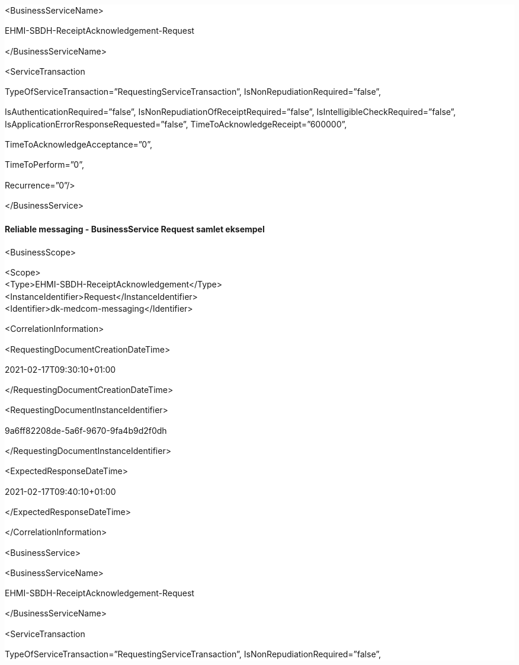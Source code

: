 \<BusinessServiceName\>

EHMI-SBDH-ReceiptAcknowledgement-Request

\</BusinessServiceName\>

\<ServiceTransaction

TypeOfServiceTransaction=”RequestingServiceTransaction”, IsNonRepudiationRequired=”false”,

IsAuthenticationRequired=”false”, IsNonRepudiationOfReceiptRequired=”false”, IsIntelligibleCheckRequired=”false”, IsApplicationErrorResponseRequested=”false”, TimeToAcknowledgeReceipt=”600000”,

TimeToAcknowledgeAcceptance=”0”,

TimeToPerform=”0”,

Recurrence=”0”/\>

\</BusinessService\>

#### Reliable messaging - BusinessService Request samlet eksempel

\<BusinessScope\>

\<Scope\>  
 \<Type\>EHMI-SBDH-ReceiptAcknowledgement\</Type\>  
 \<InstanceIdentifier\>Request\</InstanceIdentifier\>  
 \<Identifier\>dk-medcom-messaging\</Identifier\>

\<CorrelationInformation\>

\<RequestingDocumentCreationDateTime\>

2021-02-17T09:30:10+01:00

\</RequestingDocumentCreationDateTime\>

\<RequestingDocumentInstanceIdentifier\>

9a6ff82208de-5a6f-9670-9fa4b9d2f0dh

\</RequestingDocumentInstanceIdentifier\>

\<ExpectedResponseDateTime\>

2021-02-17T09:40:10+01:00

\</ExpectedResponseDateTime\>

\</CorrelationInformation\>

\<BusinessService\>

\<BusinessServiceName\>

EHMI-SBDH-ReceiptAcknowledgement-Request

\</BusinessServiceName\>

\<ServiceTransaction

TypeOfServiceTransaction=”RequestingServiceTransaction”, IsNonRepudiationRequired=”false”,
